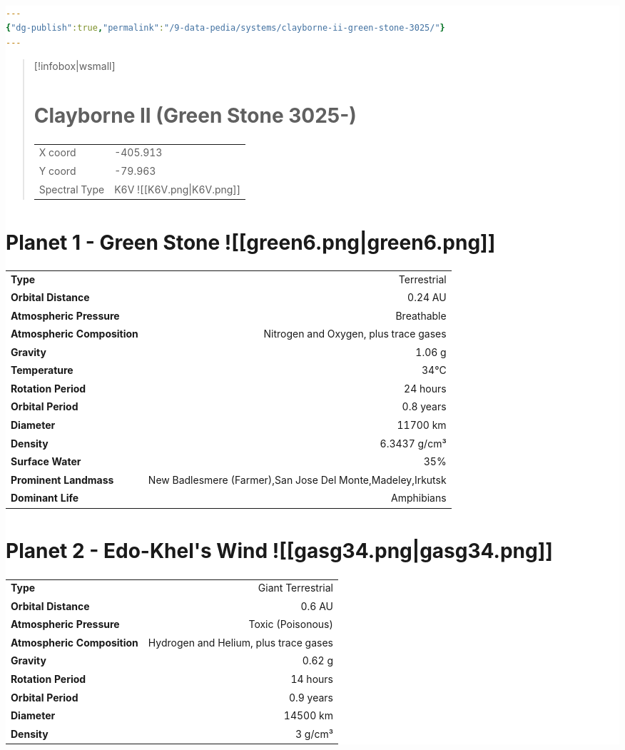 ```yaml
---
{"dg-publish":true,"permalink":"/9-data-pedia/systems/clayborne-ii-green-stone-3025/"}
---
```


> [!infobox|wsmall]
> # Clayborne II (Green Stone 3025-)
> | | |
> | - | - |
> | X coord | -405.913 |
> | Y coord| -79.963 |
> | Spectral Type | K6V ![[K6V.png\|K6V.png]] |

# Planet 1 - Green Stone ![[green6.png\|green6.png]]
|                             |                           |
| --------------------------- | -------------------------:|
| **Type**                    |             Terrestrial |
| **Orbital Distance**        |   0.24 AU |
| **Atmospheric Pressure**    |       Breathable |
| **Atmospheric Composition** |      Nitrogen and Oxygen, plus trace gases |
| **Gravity**                 |        1.06 g |
| **Temperature**             |    34°C |
| **Rotation Period**         |  24 hours |
| **Orbital Period** | 0.8 years |
| **Diameter**                |      11700 km | 
| **Density**                 |    6.3437 g/cm³ |
| **Surface Water**           |           35% | 
| **Prominent Landmass**      |         New Badlesmere (Farmer),San Jose Del Monte,Madeley,Irkutsk | 
| **Dominant Life**           |         Amphibians |





# Planet 2 - Edo-Khel's Wind ![[gasg34.png\|gasg34.png]]
|                             |                           |
| --------------------------- | -------------------------:|
| **Type**                    |             Giant Terrestrial |
| **Orbital Distance**        |   0.6 AU |
| **Atmospheric Pressure**    |       Toxic (Poisonous) |
| **Atmospheric Composition** |      Hydrogen and Helium, plus trace gases |
| **Gravity**                 |        0.62 g |
| **Rotation Period**         |  14 hours |
| **Orbital Period** | 0.9 years |
| **Diameter**                |      14500 km | 
| **Density**                 |    3 g/cm³ |
